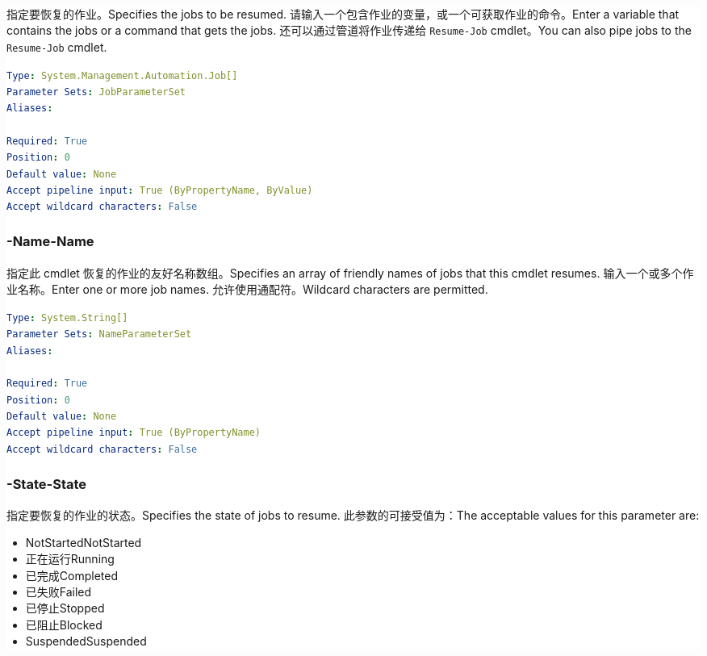 <span data-ttu-id="e8140-181">指定要恢复的作业。</span><span class="sxs-lookup"><span data-stu-id="e8140-181">Specifies the jobs to be resumed.</span></span> <span data-ttu-id="e8140-182">请输入一个包含作业的变量，或一个可获取作业的命令。</span><span class="sxs-lookup"><span data-stu-id="e8140-182">Enter a variable that contains the jobs or a command that gets the jobs.</span></span> <span data-ttu-id="e8140-183">还可以通过管道将作业传递给 `Resume-Job` cmdlet。</span><span class="sxs-lookup"><span data-stu-id="e8140-183">You can also pipe jobs to the `Resume-Job` cmdlet.</span></span>

```yaml
Type: System.Management.Automation.Job[]
Parameter Sets: JobParameterSet
Aliases:

Required: True
Position: 0
Default value: None
Accept pipeline input: True (ByPropertyName, ByValue)
Accept wildcard characters: False
```

### <span data-ttu-id="e8140-184">-Name</span><span class="sxs-lookup"><span data-stu-id="e8140-184">-Name</span></span>

<span data-ttu-id="e8140-185">指定此 cmdlet 恢复的作业的友好名称数组。</span><span class="sxs-lookup"><span data-stu-id="e8140-185">Specifies an array of friendly names of jobs that this cmdlet resumes.</span></span> <span data-ttu-id="e8140-186">输入一个或多个作业名称。</span><span class="sxs-lookup"><span data-stu-id="e8140-186">Enter one or more job names.</span></span>
<span data-ttu-id="e8140-187">允许使用通配符。</span><span class="sxs-lookup"><span data-stu-id="e8140-187">Wildcard characters are permitted.</span></span>

```yaml
Type: System.String[]
Parameter Sets: NameParameterSet
Aliases:

Required: True
Position: 0
Default value: None
Accept pipeline input: True (ByPropertyName)
Accept wildcard characters: False
```

### <span data-ttu-id="e8140-188">-State</span><span class="sxs-lookup"><span data-stu-id="e8140-188">-State</span></span>

<span data-ttu-id="e8140-189">指定要恢复的作业的状态。</span><span class="sxs-lookup"><span data-stu-id="e8140-189">Specifies the state of jobs to resume.</span></span> <span data-ttu-id="e8140-190">此参数的可接受值为：</span><span class="sxs-lookup"><span data-stu-id="e8140-190">The acceptable values for this parameter are:</span></span>

- <span data-ttu-id="e8140-191">NotStarted</span><span class="sxs-lookup"><span data-stu-id="e8140-191">NotStarted</span></span>
- <span data-ttu-id="e8140-192">正在运行</span><span class="sxs-lookup"><span data-stu-id="e8140-192">Running</span></span>
- <span data-ttu-id="e8140-193">已完成</span><span class="sxs-lookup"><span data-stu-id="e8140-193">Completed</span></span>
- <span data-ttu-id="e8140-194">已失败</span><span class="sxs-lookup"><span data-stu-id="e8140-194">Failed</span></span>
- <span data-ttu-id="e8140-195">已停止</span><span class="sxs-lookup"><span data-stu-id="e8140-195">Stopped</span></span>
- <span data-ttu-id="e8140-196">已阻止</span><span class="sxs-lookup"><span data-stu-id="e8140-196">Blocked</span></span>
- <span data-ttu-id="e8140-197">Suspended</span><span class="sxs-lookup"><span data-stu-id="e8140-197">Suspended</span></span>